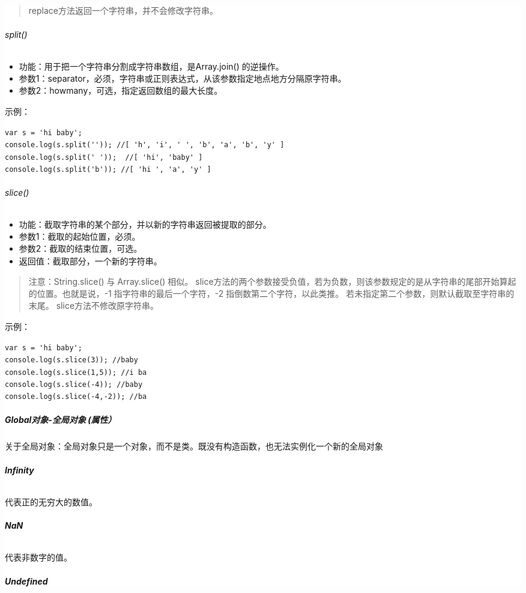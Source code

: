 > replace方法返回一个字符串，并不会修改字符串。



###### split()

- 功能：用于把一个字符串分割成字符串数组，是Array.join() 的逆操作。
- 参数1：separator，必须，字符串或正则表达式，从该参数指定地点地方分隔原字符串。
- 参数2：howmany，可选，指定返回数组的最大长度。

示例：

```
var s = 'hi baby';
console.log(s.split('')); //[ 'h', 'i', ' ', 'b', 'a', 'b', 'y' ]
console.log(s.split(' '));  //[ 'hi', 'baby' ]
console.log(s.split('b')); //[ 'hi ', 'a', 'y' ]
```



###### slice()

- 功能：截取字符串的某个部分，并以新的字符串返回被提取的部分。
- 参数1：截取的起始位置，必须。
- 参数2：截取的结束位置，可选。
- 返回值：截取部分，一个新的字符串。

> 注意：String.slice() 与 Array.slice() 相似。
> slice方法的两个参数接受负值，若为负数，则该参数规定的是从字符串的尾部开始算起的位置。也就是说，-1 指字符串的最后一个字符，-2 指倒数第二个字符，以此类推。
> 若未指定第二个参数，则默认截取至字符串的末尾。
> slice方法不修改原字符串。

示例：

```
var s = 'hi baby';
console.log(s.slice(3)); //baby
console.log(s.slice(1,5)); //i ba
console.log(s.slice(-4)); //baby
console.log(s.slice(-4,-2)); //ba
```



##### Global对象-全局对象 (属性）

关于全局对象：全局对象只是一个对象，而不是类。既没有构造函数，也无法实例化一个新的全局对象

###### **Infinity**

代表正的无穷大的数值。



###### **NaN**

代表非数字的值。



###### **Undefined**
